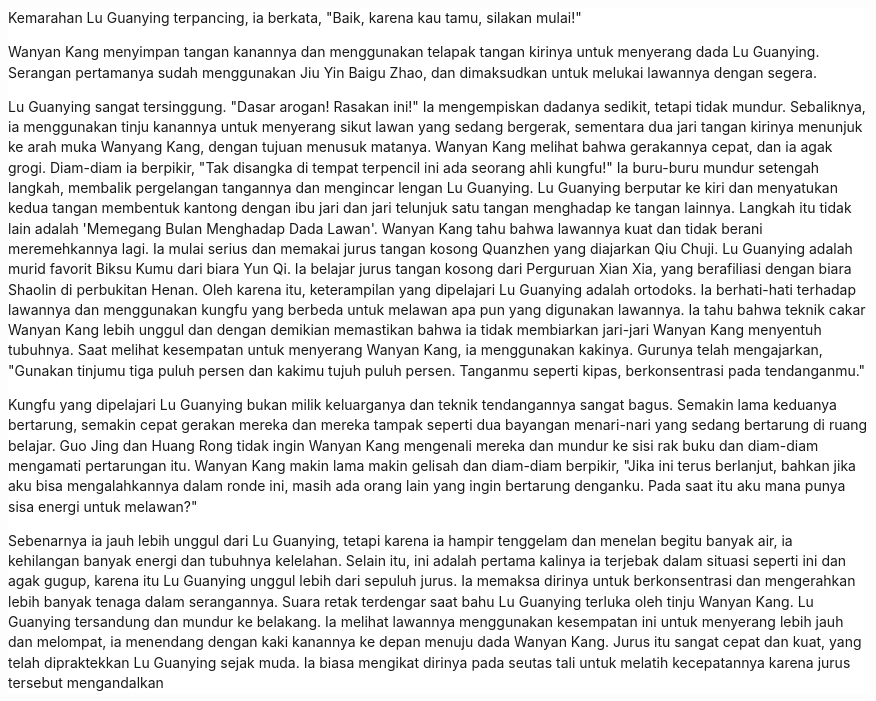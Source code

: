 Kemarahan Lu Guanying terpancing, ia berkata, "Baik, karena kau tamu, silakan mulai!"

Wanyan Kang menyimpan tangan kanannya dan menggunakan telapak tangan kirinya untuk menyerang dada Lu Guanying. 
Serangan pertamanya sudah menggunakan Jiu Yin Baigu Zhao, dan dimaksudkan untuk melukai lawannya dengan segera.

Lu Guanying sangat tersinggung. "Dasar arogan! Rasakan ini!" Ia mengempiskan dadanya sedikit, tetapi tidak mundur. 
Sebaliknya, ia menggunakan tinju kanannya untuk menyerang sikut lawan yang sedang bergerak, sementara dua jari tangan
kirinya menunjuk ke arah muka Wanyang Kang, dengan tujuan menusuk matanya. Wanyan Kang melihat bahwa gerakannya cepat,
dan ia agak grogi. Diam-diam ia berpikir, "Tak disangka di tempat terpencil ini ada seorang ahli kungfu!" Ia buru-buru 
mundur setengah langkah, membalik pergelangan tangannya dan mengincar lengan Lu Guanying. Lu Guanying berputar ke 
kiri dan menyatukan kedua tangan membentuk kantong dengan ibu jari dan jari telunjuk satu tangan menghadap ke tangan 
lainnya. Langkah itu tidak lain adalah 'Memegang Bulan Menghadap Dada Lawan'. Wanyan Kang tahu bahwa lawannya 
kuat dan tidak berani meremehkannya lagi. Ia mulai serius dan memakai jurus tangan kosong Quanzhen yang diajarkan 
Qiu Chuji. Lu Guanying adalah murid favorit Biksu Kumu dari biara Yun Qi. Ia belajar jurus tangan kosong dari 
Perguruan Xian Xia, yang berafiliasi dengan biara Shaolin di perbukitan Henan. Oleh karena itu, keterampilan 
yang dipelajari Lu Guanying adalah ortodoks. Ia berhati-hati terhadap lawannya dan menggunakan kungfu yang berbeda 
untuk melawan apa pun yang digunakan lawannya. Ia tahu bahwa teknik cakar Wanyan Kang lebih unggul dan dengan 
demikian memastikan bahwa ia tidak membiarkan jari-jari Wanyan Kang menyentuh tubuhnya. Saat melihat kesempatan untuk 
menyerang Wanyan Kang, ia menggunakan kakinya. Gurunya telah mengajarkan, "Gunakan tinjumu tiga puluh persen dan 
kakimu tujuh puluh persen. Tanganmu seperti kipas, berkonsentrasi pada tendanganmu."

Kungfu yang dipelajari Lu Guanying bukan milik keluarganya dan teknik tendangannya sangat bagus. Semakin lama 
keduanya bertarung, semakin cepat gerakan mereka dan mereka tampak seperti dua bayangan menari-nari yang sedang 
bertarung di ruang belajar. Guo Jing dan Huang Rong tidak ingin Wanyan Kang mengenali mereka dan mundur ke sisi 
rak buku dan diam-diam mengamati pertarungan itu. Wanyan Kang makin lama makin gelisah dan diam-diam berpikir, 
"Jika ini terus berlanjut, bahkan jika aku bisa mengalahkannya dalam ronde ini, masih ada orang lain yang ingin 
bertarung denganku. Pada saat itu aku mana punya sisa energi untuk melawan?"

Sebenarnya ia jauh lebih unggul dari Lu Guanying, tetapi karena ia hampir tenggelam dan menelan begitu banyak air, 
ia kehilangan banyak energi dan tubuhnya kelelahan. Selain itu, ini adalah pertama kalinya ia terjebak dalam 
situasi seperti ini dan agak gugup, karena itu Lu Guanying unggul lebih dari sepuluh jurus. Ia memaksa dirinya 
untuk berkonsentrasi dan mengerahkan lebih banyak tenaga dalam serangannya. Suara retak terdengar saat bahu 
Lu Guanying terluka oleh tinju Wanyan Kang. Lu Guanying tersandung dan mundur ke belakang. Ia melihat lawannya 
menggunakan kesempatan ini untuk menyerang lebih jauh dan melompat, ia menendang dengan kaki kanannya ke depan 
menuju dada Wanyan Kang. Jurus itu sangat cepat dan kuat, yang telah dipraktekkan Lu Guanying sejak muda. 
Ia biasa mengikat dirinya pada seutas tali untuk melatih kecepatannya karena jurus tersebut mengandalkan 